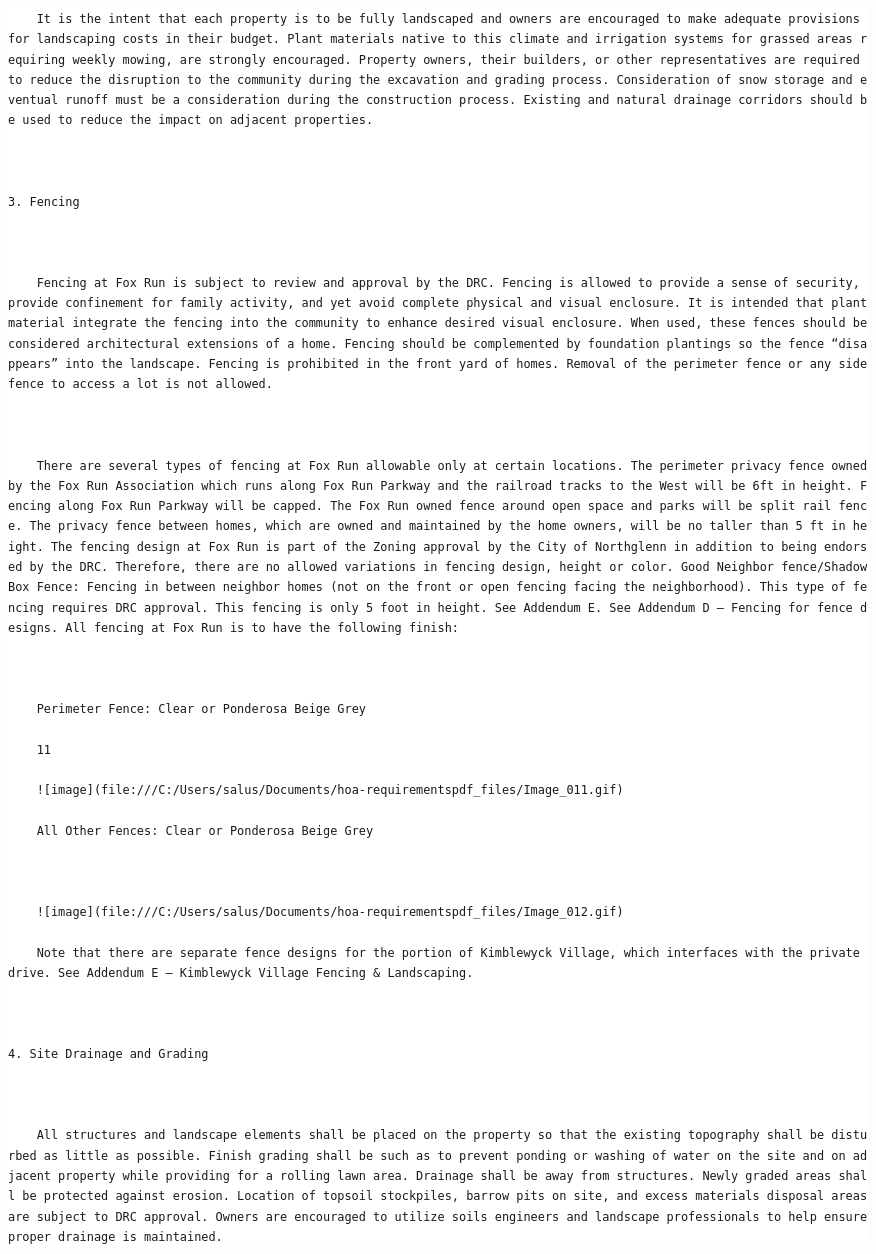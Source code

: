         It is the intent that each property is to be fully landscaped and owners are encouraged to make adequate provisions for landscaping costs in their budget. Plant materials native to this climate and irrigation systems for grassed areas requiring weekly mowing, are strongly encouraged. Property owners, their builders, or other representatives are required to reduce the disruption to the community during the excavation and grading process. Consideration of snow storage and eventual runoff must be a consideration during the construction process. Existing and natural drainage corridors should be used to reduce the impact on adjacent properties.
        
          
        
    3. Fencing
        
          
        
        Fencing at Fox Run is subject to review and approval by the DRC. Fencing is allowed to provide a sense of security, provide confinement for family activity, and yet avoid complete physical and visual enclosure. It is intended that plant material integrate the fencing into the community to enhance desired visual enclosure. When used, these fences should be considered architectural extensions of a home. Fencing should be complemented by foundation plantings so the fence “disappears” into the landscape. Fencing is prohibited in the front yard of homes. Removal of the perimeter fence or any side fence to access a lot is not allowed.
        
          
        
        There are several types of fencing at Fox Run allowable only at certain locations. The perimeter privacy fence owned by the Fox Run Association which runs along Fox Run Parkway and the railroad tracks to the West will be 6ft in height. Fencing along Fox Run Parkway will be capped. The Fox Run owned fence around open space and parks will be split rail fence. The privacy fence between homes, which are owned and maintained by the home owners, will be no taller than 5 ft in height. The fencing design at Fox Run is part of the Zoning approval by the City of Northglenn in addition to being endorsed by the DRC. Therefore, there are no allowed variations in fencing design, height or color. Good Neighbor fence/Shadow Box Fence: Fencing in between neighbor homes (not on the front or open fencing facing the neighborhood). This type of fencing requires DRC approval. This fencing is only 5 foot in height. See Addendum E. See Addendum D – Fencing for fence designs. All fencing at Fox Run is to have the following finish:
        
          
        
        Perimeter Fence: Clear or Ponderosa Beige Grey
        
        11
        
        ![image](file:///C:/Users/salus/Documents/hoa-requirementspdf_files/Image_011.gif)
        
        All Other Fences: Clear or Ponderosa Beige Grey
        
          
        
        ![image](file:///C:/Users/salus/Documents/hoa-requirementspdf_files/Image_012.gif)
        
        Note that there are separate fence designs for the portion of Kimblewyck Village, which interfaces with the private drive. See Addendum E – Kimblewyck Village Fencing & Landscaping.
        
          
        
    4. Site Drainage and Grading
        
          
        
        All structures and landscape elements shall be placed on the property so that the existing topography shall be disturbed as little as possible. Finish grading shall be such as to prevent ponding or washing of water on the site and on adjacent property while providing for a rolling lawn area. Drainage shall be away from structures. Newly graded areas shall be protected against erosion. Location of topsoil stockpiles, barrow pits on site, and excess materials disposal areas are subject to DRC approval. Owners are encouraged to utilize soils engineers and landscape professionals to help ensure proper drainage is maintained.
        